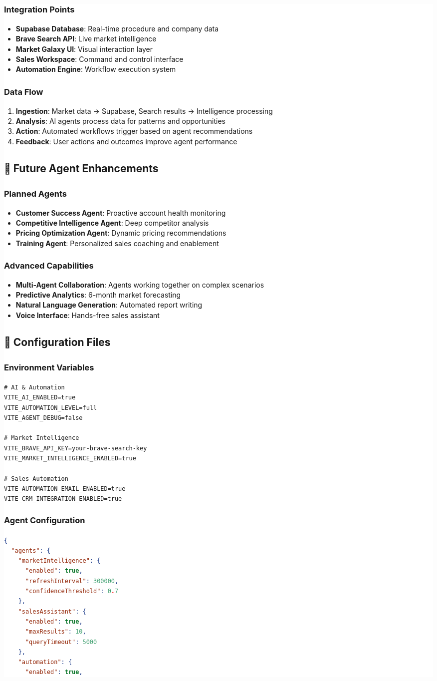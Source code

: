 ### Integration Points
- **Supabase Database**: Real-time procedure and company data
- **Brave Search API**: Live market intelligence
- **Market Galaxy UI**: Visual interaction layer
- **Sales Workspace**: Command and control interface
- **Automation Engine**: Workflow execution system

### Data Flow
1. **Ingestion**: Market data → Supabase, Search results → Intelligence processing
2. **Analysis**: AI agents process data for patterns and opportunities  
3. **Action**: Automated workflows trigger based on agent recommendations
4. **Feedback**: User actions and outcomes improve agent performance

## 🚀 Future Agent Enhancements

### Planned Agents
- **Customer Success Agent**: Proactive account health monitoring
- **Competitive Intelligence Agent**: Deep competitor analysis
- **Pricing Optimization Agent**: Dynamic pricing recommendations
- **Training Agent**: Personalized sales coaching and enablement

### Advanced Capabilities
- **Multi-Agent Collaboration**: Agents working together on complex scenarios
- **Predictive Analytics**: 6-month market forecasting
- **Natural Language Generation**: Automated report writing
- **Voice Interface**: Hands-free sales assistant

## 📝 Configuration Files

### Environment Variables
```env
# AI & Automation
VITE_AI_ENABLED=true
VITE_AUTOMATION_LEVEL=full
VITE_AGENT_DEBUG=false

# Market Intelligence
VITE_BRAVE_API_KEY=your-brave-search-key
VITE_MARKET_INTELLIGENCE_ENABLED=true

# Sales Automation
VITE_AUTOMATION_EMAIL_ENABLED=true
VITE_CRM_INTEGRATION_ENABLED=true
```

### Agent Configuration
```json
{
  "agents": {
    "marketIntelligence": {
      "enabled": true,
      "refreshInterval": 300000,
      "confidenceThreshold": 0.7
    },
    "salesAssistant": {
      "enabled": true,
      "maxResults": 10,
      "queryTimeout": 5000
    },
    "automation": {
      "enabled": true,
```